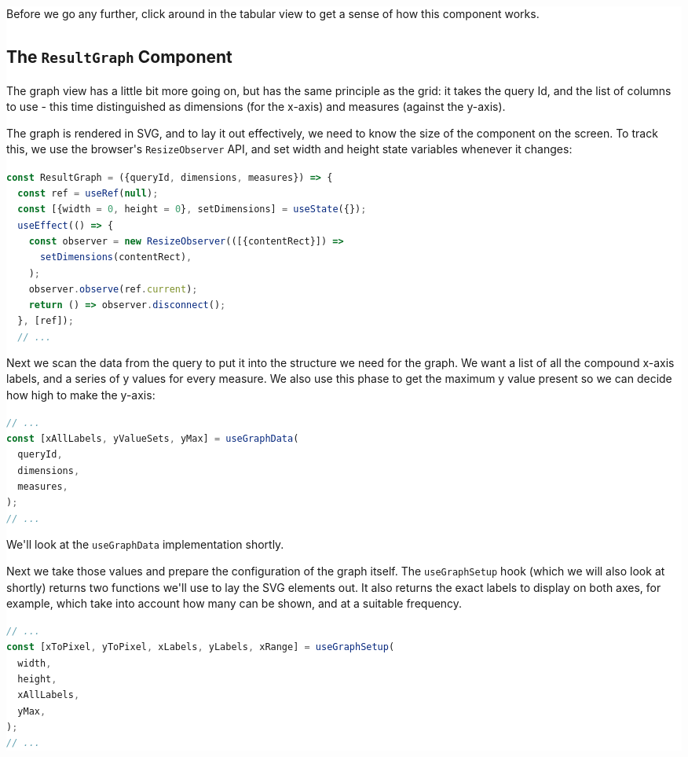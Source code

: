 Before we go any further, click around in the tabular view to get a sense of how
this component works.

## The `ResultGraph` Component

The graph view has a little bit more going on, but has the same principle as the
grid: it takes the query Id, and the list of columns to use - this time
distinguished as dimensions (for the x-axis) and measures (against the y-axis).

The graph is rendered in SVG, and to lay it out effectively, we need to know the
size of the component on the screen. To track this, we use the browser's
`ResizeObserver` API, and set width and height state variables whenever it changes:

```jsx
const ResultGraph = ({queryId, dimensions, measures}) => {
  const ref = useRef(null);
  const [{width = 0, height = 0}, setDimensions] = useState({});
  useEffect(() => {
    const observer = new ResizeObserver(([{contentRect}]) =>
      setDimensions(contentRect),
    );
    observer.observe(ref.current);
    return () => observer.disconnect();
  }, [ref]);
  // ...
```

Next we scan the data from the query to put it into the structure we need for
the graph. We want a list of all the compound x-axis labels, and a series of
y values for every measure. We also use this phase to get the maximum y value
present so we can decide how high to make the y-axis:

```jsx
// ...
const [xAllLabels, yValueSets, yMax] = useGraphData(
  queryId,
  dimensions,
  measures,
);
// ...
```

We'll look at the `useGraphData` implementation shortly.

Next we take those values and prepare the configuration of the graph itself. The
`useGraphSetup` hook (which we will also look at shortly) returns two functions
we'll use to lay the SVG elements out. It also returns the exact labels to
display on both axes, for example, which take into account how many can be
shown, and at a suitable frequency.

```jsx
// ...
const [xToPixel, yToPixel, xLabels, yLabels, xRange] = useGraphSetup(
  width,
  height,
  xAllLabels,
  yMax,
);
// ...
```
